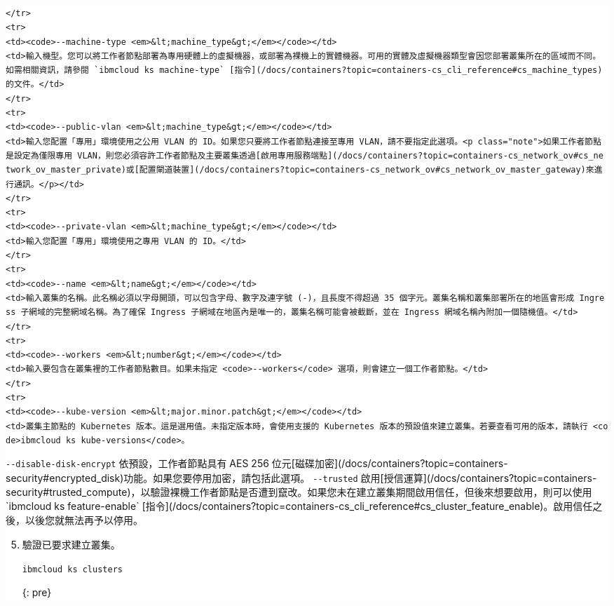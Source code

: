     </tr>
    <tr>
    <td><code>--machine-type <em>&lt;machine_type&gt;</em></code></td>
    <td>輸入機型。您可以將工作者節點部署為專用硬體上的虛擬機器，或部署為裸機上的實體機器。可用的實體及虛擬機器類型會因您部署叢集所在的區域而不同。如需相關資訊，請參閱 `ibmcloud ks machine-type` [指令](/docs/containers?topic=containers-cs_cli_reference#cs_machine_types)的文件。</td>
    </tr>
    <tr>
    <td><code>--public-vlan <em>&lt;machine_type&gt;</em></code></td>
    <td>輸入您配置「專用」環境使用之公用 VLAN 的 ID。如果您只要將工作者節點連接至專用 VLAN，請不要指定此選項。<p class="note">如果工作者節點是設定為僅限專用 VLAN，則您必須容許工作者節點及主要叢集透過[啟用專用服務端點](/docs/containers?topic=containers-cs_network_ov#cs_network_ov_master_private)或[配置閘道裝置](/docs/containers?topic=containers-cs_network_ov#cs_network_ov_master_gateway)來進行通訊。</p></td>
    </tr>
    <tr>
    <td><code>--private-vlan <em>&lt;machine_type&gt;</em></code></td>
    <td>輸入您配置「專用」環境使用之專用 VLAN 的 ID。</td>
    </tr>  
    <tr>
    <td><code>--name <em>&lt;name&gt;</em></code></td>
    <td>輸入叢集的名稱。此名稱必須以字母開頭，可以包含字母、數字及連字號 (-)，且長度不得超過 35 個字元。叢集名稱和叢集部署所在的地區會形成 Ingress 子網域的完整網域名稱。為了確保 Ingress 子網域在地區內是唯一的，叢集名稱可能會被截斷，並在 Ingress 網域名稱內附加一個隨機值。</td>
    </tr>
    <tr>
    <td><code>--workers <em>&lt;number&gt;</em></code></td>
    <td>輸入要包含在叢集裡的工作者節點數目。如果未指定 <code>--workers</code> 選項，則會建立一個工作者節點。</td>
    </tr>
    <tr>
    <td><code>--kube-version <em>&lt;major.minor.patch&gt;</em></code></td>
    <td>叢集主節點的 Kubernetes 版本。這是選用值。未指定版本時，會使用支援的 Kubernetes 版本的預設值來建立叢集。若要查看可用的版本，請執行 <code>ibmcloud ks kube-versions</code>。
</td>
    </tr>
    <tr>
    <td><code>--disable-disk-encrypt</code></td>
    <td>依預設，工作者節點具有 AES 256 位元[磁碟加密](/docs/containers?topic=containers-security#encrypted_disk)功能。如果您要停用加密，請包括此選項。</td>
    </tr>
    <tr>
    <td><code>--trusted</code></td>
    <td>啟用[授信運算](/docs/containers?topic=containers-security#trusted_compute)，以驗證裸機工作者節點是否遭到竄改。如果您未在建立叢集期間啟用信任，但後來想要啟用，則可以使用 `ibmcloud ks feature-enable` [指令](/docs/containers?topic=containers-cs_cli_reference#cs_cluster_feature_enable)。啟用信任之後，以後您就無法再予以停用。</td>
    </tr>
    </tbody></table>

5.  驗證已要求建立叢集。

    ```
    ibmcloud ks clusters
    ```
    {: pre}
